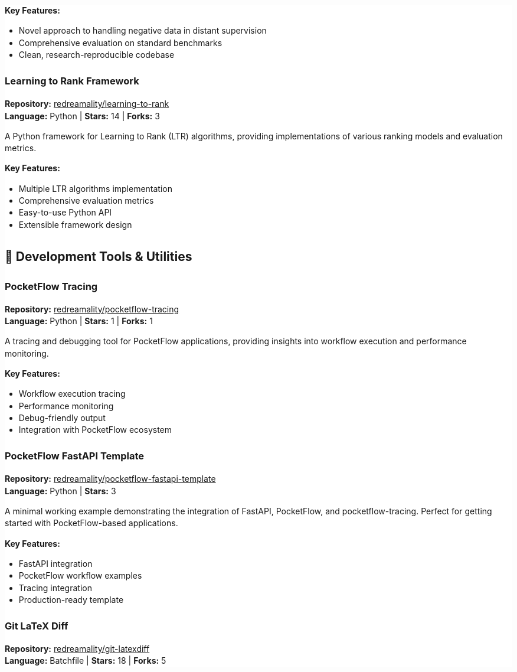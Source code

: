 **Key Features:**

- Novel approach to handling negative data in distant supervision
- Comprehensive evaluation on standard benchmarks
- Clean, research-reproducible codebase

### Learning to Rank Framework
**Repository:** [redreamality/learning-to-rank](https://github.com/redreamality/learning-to-rank)  
**Language:** Python | **Stars:** 14 | **Forks:** 3

A Python framework for Learning to Rank (LTR) algorithms, providing implementations of various ranking models and evaluation metrics.

**Key Features:**

- Multiple LTR algorithms implementation
- Comprehensive evaluation metrics
- Easy-to-use Python API
- Extensible framework design

## 🔧 Development Tools & Utilities

### PocketFlow Tracing
**Repository:** [redreamality/pocketflow-tracing](https://github.com/redreamality/pocketflow-tracing)  
**Language:** Python | **Stars:** 1 | **Forks:** 1

A tracing and debugging tool for PocketFlow applications, providing insights into workflow execution and performance monitoring.

**Key Features:**
- Workflow execution tracing
- Performance monitoring
- Debug-friendly output
- Integration with PocketFlow ecosystem

### PocketFlow FastAPI Template
**Repository:** [redreamality/pocketflow-fastapi-template](https://github.com/redreamality/pocketflow-fastapi-template)  
**Language:** Python | **Stars:** 3

A minimal working example demonstrating the integration of FastAPI, PocketFlow, and pocketflow-tracing. Perfect for getting started with PocketFlow-based applications.

**Key Features:**
- FastAPI integration
- PocketFlow workflow examples
- Tracing integration
- Production-ready template

### Git LaTeX Diff
**Repository:** [redreamality/git-latexdiff](https://github.com/redreamality/git-latexdiff)  
**Language:** Batchfile | **Stars:** 18 | **Forks:** 5
